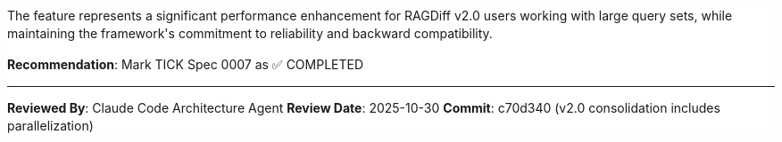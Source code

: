 The feature represents a significant performance enhancement for RAGDiff v2.0 users working with large query sets, while maintaining the framework's commitment to reliability and backward compatibility.

**Recommendation**: Mark TICK Spec 0007 as ✅ COMPLETED

---

**Reviewed By**: Claude Code Architecture Agent
**Review Date**: 2025-10-30
**Commit**: c70d340 (v2.0 consolidation includes parallelization)
